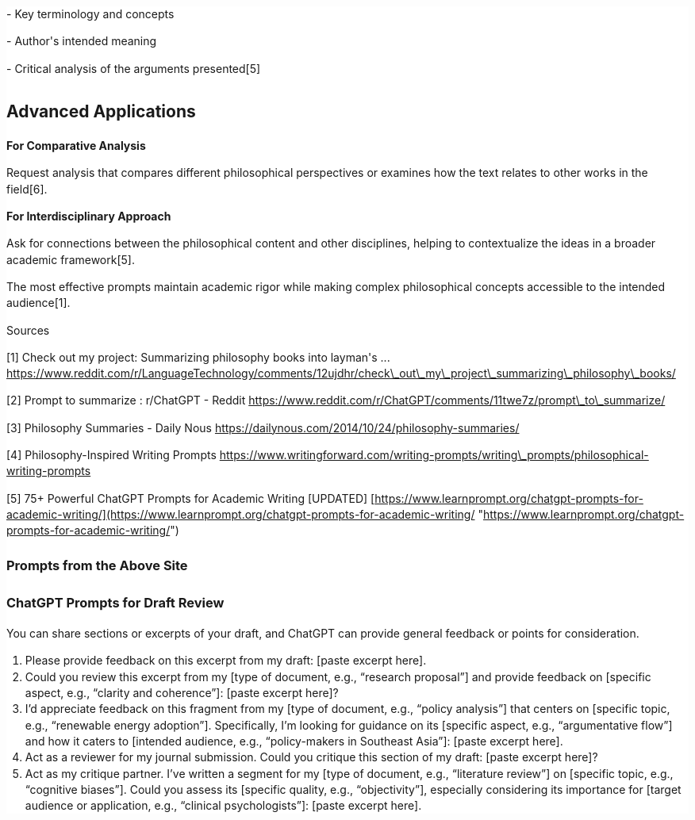 \- Key terminology and concepts

\- Author's intended meaning

\- Critical analysis of the arguments presented\[5\]

  

## Advanced Applications

  

**For Comparative Analysis**  

Request analysis that compares different philosophical perspectives or examines how the text relates to other works in the field\[6\].

  

**For Interdisciplinary Approach**  

Ask for connections between the philosophical content and other disciplines, helping to contextualize the ideas in a broader academic framework\[5\].

  

The most effective prompts maintain academic rigor while making complex philosophical concepts accessible to the intended audience\[1\].

  

Sources

\[1\] Check out my project: Summarizing philosophy books into layman's ... https://www.reddit.com/r/LanguageTechnology/comments/12ujdhr/check\_out\_my\_project\_summarizing\_philosophy\_books/

\[2\] Prompt to summarize : r/ChatGPT - Reddit https://www.reddit.com/r/ChatGPT/comments/11twe7z/prompt\_to\_summarize/

\[3\] Philosophy Summaries - Daily Nous https://dailynous.com/2014/10/24/philosophy-summaries/

\[4\] Philosophy-Inspired Writing Prompts https://www.writingforward.com/writing-prompts/writing\_prompts/philosophical-writing-prompts

\[5\] 75+ Powerful ChatGPT Prompts for Academic Writing \[UPDATED\] [https://www.learnprompt.org/chatgpt-prompts-for-academic-writing/](https://www.learnprompt.org/chatgpt-prompts-for-academic-writing/ "https://www.learnprompt.org/chatgpt-prompts-for-academic-writing/")

### Prompts from the Above Site

### ChatGPT Prompts for Draft Review

You can share sections or excerpts of your draft, and ChatGPT can provide general feedback or points for consideration.

1. Please provide feedback on this excerpt from my draft: \[paste excerpt here\].
2. Could you review this excerpt from my \[type of document, e.g., “research proposal”\] and provide feedback on \[specific aspect, e.g., “clarity and coherence”\]: \[paste excerpt here\]?
3. I’d appreciate feedback on this fragment from my \[type of document, e.g., “policy analysis”\] that centers on \[specific topic, e.g., “renewable energy adoption”\]. Specifically, I’m looking for guidance on its \[specific aspect, e.g., “argumentative flow”\] and how it caters to \[intended audience, e.g., “policy-makers in Southeast Asia”\]: \[paste excerpt here\].
4. Act as a reviewer for my journal submission. Could you critique this section of my draft: \[paste excerpt here\]?
5. Act as my critique partner. I’ve written a segment for my \[type of document, e.g., “literature review”\] on \[specific topic, e.g., “cognitive biases”\]. Could you assess its \[specific quality, e.g., “objectivity”\], especially considering its importance for \[target audience or application, e.g., “clinical psychologists”\]: \[paste excerpt here\].
